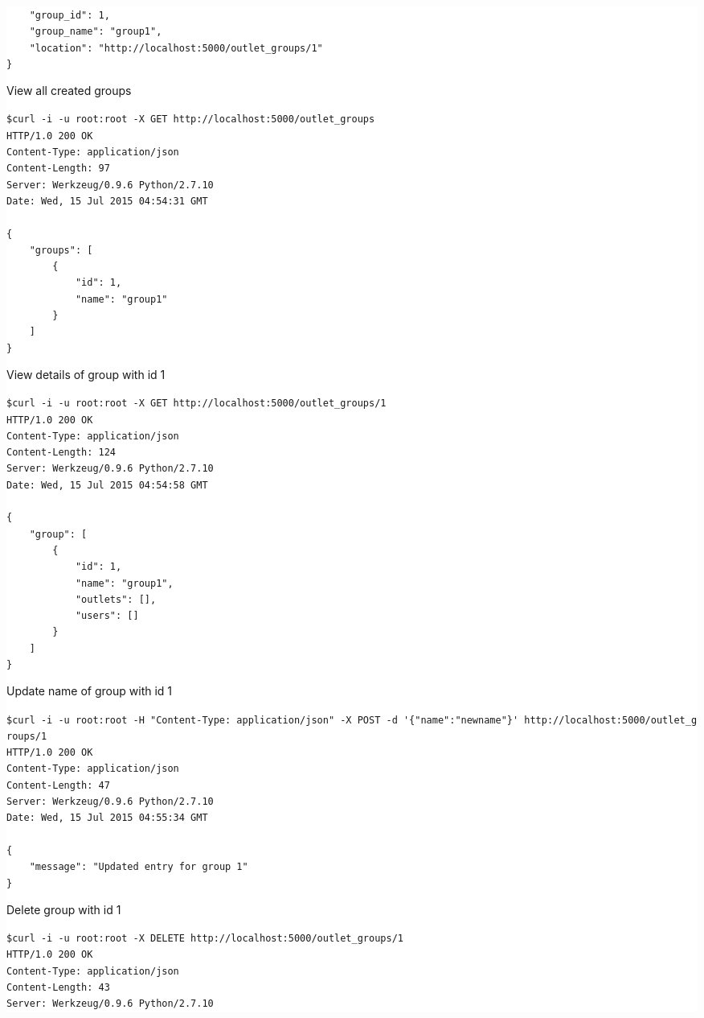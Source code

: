 ```
    "group_id": 1, 
    "group_name": "group1", 
    "location": "http://localhost:5000/outlet_groups/1"
}
```
View all created groups
```
$curl -i -u root:root -X GET http://localhost:5000/outlet_groups
HTTP/1.0 200 OK
Content-Type: application/json
Content-Length: 97
Server: Werkzeug/0.9.6 Python/2.7.10
Date: Wed, 15 Jul 2015 04:54:31 GMT

{
    "groups": [
        {
            "id": 1, 
            "name": "group1"
        }
    ]
}
```
View details of group with id 1
```
$curl -i -u root:root -X GET http://localhost:5000/outlet_groups/1
HTTP/1.0 200 OK
Content-Type: application/json
Content-Length: 124
Server: Werkzeug/0.9.6 Python/2.7.10
Date: Wed, 15 Jul 2015 04:54:58 GMT

{
    "group": [
        {
            "id": 1, 
            "name": "group1", 
            "outlets": [],
            "users": []
        }
    ]
}
```
Update name of group with id 1
```
$curl -i -u root:root -H "Content-Type: application/json" -X POST -d '{"name":"newname"}' http://localhost:5000/outlet_groups/1
HTTP/1.0 200 OK
Content-Type: application/json
Content-Length: 47
Server: Werkzeug/0.9.6 Python/2.7.10
Date: Wed, 15 Jul 2015 04:55:34 GMT

{
    "message": "Updated entry for group 1"
}
```
Delete group with id 1
```
$curl -i -u root:root -X DELETE http://localhost:5000/outlet_groups/1
HTTP/1.0 200 OK
Content-Type: application/json
Content-Length: 43
Server: Werkzeug/0.9.6 Python/2.7.10
```